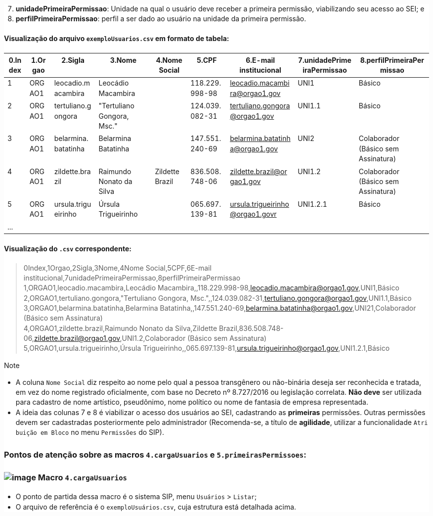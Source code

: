7. **unidadePrimeiraPermissao**: Unidade na qual o usuário deve receber a primeira permissão, viabilizando seu acesso ao SEI; e
8. **perfilPrimeiraPermissao**: perfil a ser dado ao usuário na unidade da primeira permissão.

#### Visualização do arquivo `exemploUsuarios.csv` em formato de tabela:

|0.Index|1.Orgao | 2.Sigla                | 3.Nome                      | 4.Nome Social              | 5.CPF          | 6.E-mail institucional                | 7.unidadePrimeiraPermissao| 8.perfilPrimeiraPermissao               |
|-------|--------|------------------------|-----------------------------|----------------------------|----------------|---------------------------------------|---------------------------|-----------------------------------------|
| 1     | ORGAO1 | leocadio.macambira     | Leocádio Macambira          |                            | 118.229.998-98 | leocadio.macambira@orgao1.gov         | UNI1                      | Básico                                  |
| 2     | ORGAO1 | tertuliano.gongora     | "Tertuliano Gongora, Msc."  |                            | 124.039.082-31 | tertuliano.gongora@orgao1.gov         | UNI1.1                    | Básico                                  |
| 3     | ORGAO1 | belarmina.batatinha    | Belarmina Batatinha         |                            | 147.551.240-69 | belarmina.batatinha@orgao1.gov        | UNI2                      | Colaborador (Básico sem Assinatura)     |
| 4     | ORGAO1 | zildette.brazil        | Raimundo Nonato da Silva    |   Zildette Brazil          | 836.508.748-06 | zildette.brazil@orgao1.gov            | UNI1.2                    | Colaborador (Básico sem Assinatura)     |
| 5     | ORGAO1 | ursula.trigueirinho    | Úrsula Trigueirinho         |                            | 065.697.139-81 | ursula.trigueirinho@orgao1.govr       | UNI1.2.1                  | Básico                                  |
| ...   |||||||  

#### Visualização do  `.csv` correspondente:
> 0Index,1Orgao,2Sigla,3Nome,4Nome Social,5CPF,6E-mail institucional,7unidadePrimeiraPermissao,8perfilPrimeiraPermissao  
> 1,ORGAO1,leocadio.macambira,Leocádio Macambira,,118.229.998-98,leocadio.macambira@orgao1.gov,UNI1,Básico  
> 2,ORGAO1,tertuliano.gongora,"Tertuliano Gongora, Msc.",,124.039.082-31,tertuliano.gongora@orgao1.gov,UNI1.1,Básico  
> 3,ORGAO1,belarmina.batatinha,Belarmina Batatinha,,147.551.240-69,belarmina.batatinha@orgao1.gov,UNI21,Colaborador (Básico sem Assinatura)  
> 4,ORGAO1,zildette.brazil,Raimundo Nonato da Silva,Zildette Brazil,836.508.748-06,zildette.brazil@orgao1.gov,UNI1.2,Colaborador (Básico sem Assinatura)  
> 5,ORGAO1,ursula.trigueirinho,Úrsula Trigueirinho,,065.697.139-81,ursula.trigueirinho@orgao1.gov,UNI1.2.1,Básico  

> [!NOTE]
> - A coluna `Nome Social` diz respeito ao nome pelo qual a pessoa transgênero ou não-binária deseja ser reconhecida e tratada, em vez do nome registrado oficialmente, com base no Decreto nº 8.727/2016 ou legislação correlata. **Não deve** ser utilizada para cadastro de nome artístico, pseudônimo, nome político ou nome de fantasia de empresa representada.  
> - A ideia das colunas 7 e 8 é viabilizar o acesso dos usuários ao SEI, cadastrando as **primeiras** permissões. Outras permissões devem ser cadastradas posteriormente pelo administrador (Recomenda-se, a título de **agilidade**, utilizar a funcionalidade `Atribuição em Bloco` no menu `Permissões` do SIP).

### Pontos de atenção sobre as macros `4.cargaUsuarios` e `5.primeirasPermissoes`:

### <img width="24" height="24" alt="image" src="https://github.com/user-attachments/assets/cb5a8743-27fc-4a5a-9423-a9e3a12a6a2b" /> Macro `4.cargaUsuarios`
- O ponto de partida dessa macro é o sistema SIP, menu `Usuários` > `Listar`;
- O arquivo de referência é o `exemploUsuários.csv`, cuja estrutura está detalhada acima.
